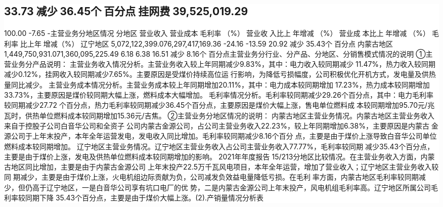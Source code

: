 33.73
减少
36.45个
百分点
挂网费
39,525,019.29
-
100.00
-7.65
-主营业务分地区情况
分地区
营业收入
营业成本
毛利率
（%）
营业收
入比上
年增减
（%）
营业成
本比上
年增减
（%）
毛利率
比上年
增减（%）
辽宁地区
5,072,122,399.076,297,417,169.36
-24.16
-13.59
20.92
减少
35.43个
百分点
内蒙古地区1,449,750,931.071,360,095,225.49
6.18
6.38
16.51
减少
8.16个
百分点主营业务分行业、分产品、分地区、分销售模式情况的说明
①主营业务分产品说明：
主营业务收入情况分析。主营业务收入较上年同期减少9.83%，其中：电力收入较同期减少
11.47%，热力收入较同期减少0.12%，挂网收入较同期减少7.65%。主要原因是受煤价持续高位运
行影响，为降低亏损幅度，公司积极优化开机方式，发电量及供热量同比减少。
主营业务成本情况分析。主营业务成本较上年同期增加20.11%，其中：电力成本较同期增加
17.23%，热力成本较同期增加33.73%，主要原因是煤价较同期大幅上涨，燃料成本大幅增加。
毛利率情况分析。毛利率较同期减少29.26个百分点，其中：电力毛利率较同期减少27.72
个百分点，热力毛利率较同期减少36.45个百分点，主要原因是煤价大幅上涨，售电单位燃料成
本较同期增加95.70元/兆瓦时，供热单位燃料成本较同期增加15.36元/吉焦。
②主营业务分地区情况的说明：
内蒙古地区主营业务情况。内蒙古地区主营业务收入来自于控股子公司白音华公司和全资子
公司内蒙古金源公司，占公司主营业务收入22.23%，较上年同期增加6.38%，主要原因是内蒙古
金源公司于上年末投产，本年全年运营发电，发电收入同比增加。毛利率较同期减少8.16个百分
点，主要是由于煤价上涨导致白音华公司单位燃料成本较同期增加。
辽宁地区主营业务情况。辽宁地区主营业务收入占公司主营业务收入77.77%，毛利率较同期
减少35.43个百分点，主要是由于煤价上涨，发电及供热单位燃料成本较同期增加的影响。
2021年年度报告
15/213分地区比较情况。在主营业务收入方面，内蒙古地区同比增加，主要是由于内蒙古金源公司
上年末投产22.5万千瓦风电项目，本年全年运营，增加了营业收入；辽宁地区主营业务收入较同
期减少，主要是由于煤价上涨，火电机组边际贡献为负，公司减发负效益电量降低亏损。在毛利
率方面，内蒙古地区毛利率较同期减少，但仍高于辽宁地区，一是白音华公司享有坑口电厂的优
势，二是内蒙古金源公司上年末投产，风电机组毛利率高。辽宁地区所属公司毛利率较同期下降
35.43个百分点，主要是由于煤价大幅上涨。(2).产销量情况分析表
